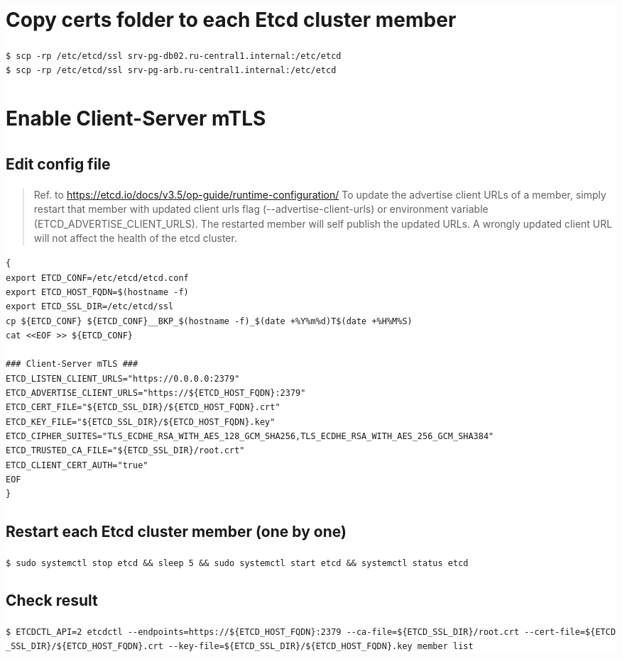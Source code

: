 # Copy certs folder to each Etcd cluster member

```
$ scp -rp /etc/etcd/ssl srv-pg-db02.ru-central1.internal:/etc/etcd
$ scp -rp /etc/etcd/ssl srv-pg-arb.ru-central1.internal:/etc/etcd
```

# Enable Client-Server mTLS

## Edit config file

> Ref. to https://etcd.io/docs/v3.5/op-guide/runtime-configuration/
To update the advertise client URLs of a member, simply restart that member with updated client urls flag (--advertise-client-urls) or 
environment variable (ETCD_ADVERTISE_CLIENT_URLS). The restarted member will self publish the updated URLs. 
A wrongly updated client URL will not affect the health of the etcd cluster.

```
{
export ETCD_CONF=/etc/etcd/etcd.conf
export ETCD_HOST_FQDN=$(hostname -f)
export ETCD_SSL_DIR=/etc/etcd/ssl
cp ${ETCD_CONF} ${ETCD_CONF}__BKP_$(hostname -f)_$(date +%Y%m%d)T$(date +%H%M%S)
cat <<EOF >> ${ETCD_CONF}

### Client-Server mTLS ###
ETCD_LISTEN_CLIENT_URLS="https://0.0.0.0:2379"
ETCD_ADVERTISE_CLIENT_URLS="https://${ETCD_HOST_FQDN}:2379"
ETCD_CERT_FILE="${ETCD_SSL_DIR}/${ETCD_HOST_FQDN}.crt"
ETCD_KEY_FILE="${ETCD_SSL_DIR}/${ETCD_HOST_FQDN}.key"
ETCD_CIPHER_SUITES="TLS_ECDHE_RSA_WITH_AES_128_GCM_SHA256,TLS_ECDHE_RSA_WITH_AES_256_GCM_SHA384"
ETCD_TRUSTED_CA_FILE="${ETCD_SSL_DIR}/root.crt"
ETCD_CLIENT_CERT_AUTH="true"
EOF
}
```

## Restart each Etcd cluster member (one by one)

```
$ sudo systemctl stop etcd && sleep 5 && sudo systemctl start etcd && systemctl status etcd
```

## Check result

```
$ ETCDCTL_API=2 etcdctl --endpoints=https://${ETCD_HOST_FQDN}:2379 --ca-file=${ETCD_SSL_DIR}/root.crt --cert-file=${ETCD_SSL_DIR}/${ETCD_HOST_FQDN}.crt --key-file=${ETCD_SSL_DIR}/${ETCD_HOST_FQDN}.key member list
```
